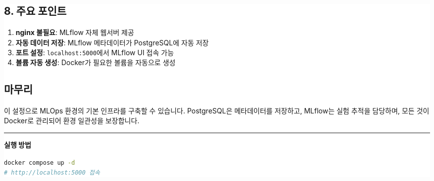 ## 8. 주요 포인트

1. **nginx 불필요**: MLflow 자체 웹서버 제공
2. **자동 데이터 저장**: MLflow 메타데이터가 PostgreSQL에 자동 저장
3. **포트 설정**: `localhost:5000`에서 MLflow UI 접속 가능
4. **볼륨 자동 생성**: Docker가 필요한 볼륨을 자동으로 생성

## 마무리

이 설정으로 MLOps 환경의 기본 인프라를 구축할 수 있습니다. PostgreSQL은 메타데이터를 저장하고, MLflow는 실험 추적을 담당하며, 모든 것이 Docker로 관리되어 환경 일관성을 보장합니다.

---

**실행 방법**
```bash
docker compose up -d
# http://localhost:5000 접속
```
